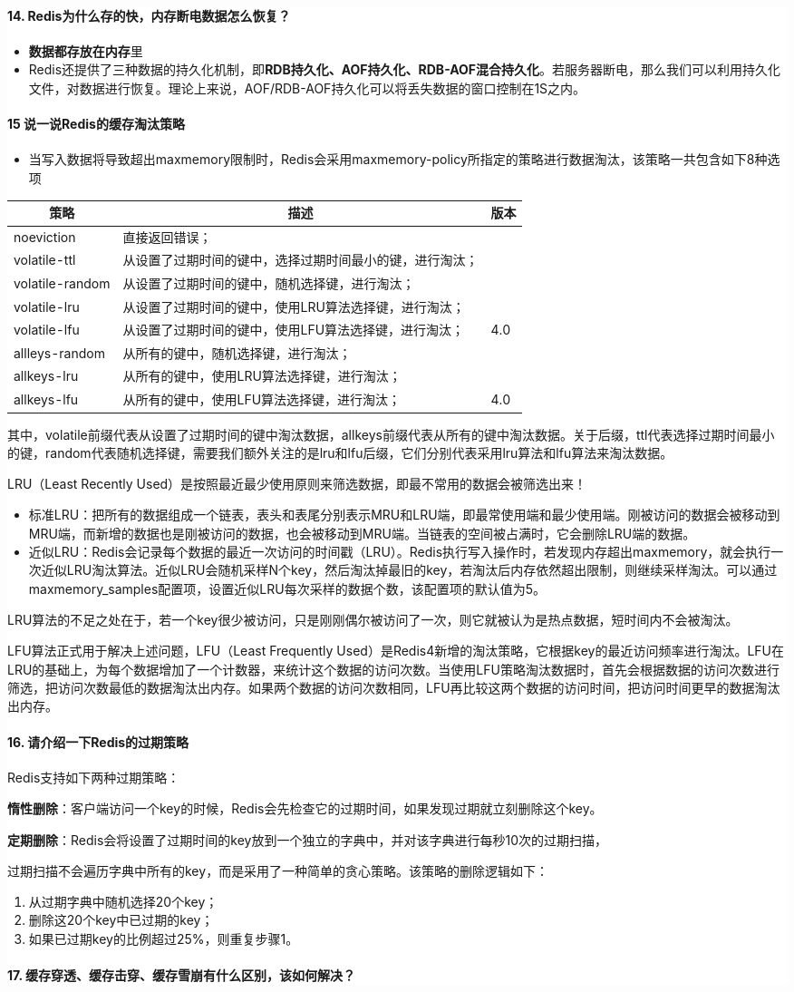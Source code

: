 #### 14. Redis为什么存的快，内存断电数据怎么恢复？

+ **数据都存放在内存**里
+ Redis还提供了三种数据的持久化机制，即**RDB持久化、AOF持久化、RDB-AOF混合持久化**。若服务器断电，那么我们可以利用持久化文件，对数据进行恢复。理论上来说，AOF/RDB-AOF持久化可以将丢失数据的窗口控制在1S之内。

#### 15 说一说Redis的缓存淘汰策略

+ 当写入数据将导致超出maxmemory限制时，Redis会采用maxmemory-policy所指定的策略进行数据淘汰，该策略一共包含如下8种选项

| **策略**        | **描述**                                                 | **版本** |
| --------------- | -------------------------------------------------------- | -------- |
| noeviction      | 直接返回错误；                                           |          |
| volatile-ttl    | 从设置了过期时间的键中，选择过期时间最小的键，进行淘汰； |          |
| volatile-random | 从设置了过期时间的键中，随机选择键，进行淘汰；           |          |
| volatile-lru    | 从设置了过期时间的键中，使用LRU算法选择键，进行淘汰；    |          |
| volatile-lfu    | 从设置了过期时间的键中，使用LFU算法选择键，进行淘汰；    | 4.0      |
| allleys-random  | 从所有的键中，随机选择键，进行淘汰；                     |          |
| allkeys-lru     | 从所有的键中，使用LRU算法选择键，进行淘汰；              |          |
| allkeys-lfu     | 从所有的键中，使用LFU算法选择键，进行淘汰；              | 4.0      |

其中，volatile前缀代表从设置了过期时间的键中淘汰数据，allkeys前缀代表从所有的键中淘汰数据。关于后缀，ttl代表选择过期时间最小的键，random代表随机选择键，需要我们额外关注的是lru和lfu后缀，它们分别代表采用lru算法和lfu算法来淘汰数据。

LRU（Least Recently Used）是按照最近最少使用原则来筛选数据，即最不常用的数据会被筛选出来！

- 标准LRU：把所有的数据组成一个链表，表头和表尾分别表示MRU和LRU端，即最常使用端和最少使用端。刚被访问的数据会被移动到MRU端，而新增的数据也是刚被访问的数据，也会被移动到MRU端。当链表的空间被占满时，它会删除LRU端的数据。
- 近似LRU：Redis会记录每个数据的最近一次访问的时间戳（LRU）。Redis执行写入操作时，若发现内存超出maxmemory，就会执行一次近似LRU淘汰算法。近似LRU会随机采样N个key，然后淘汰掉最旧的key，若淘汰后内存依然超出限制，则继续采样淘汰。可以通过maxmemory_samples配置项，设置近似LRU每次采样的数据个数，该配置项的默认值为5。

LRU算法的不足之处在于，若一个key很少被访问，只是刚刚偶尔被访问了一次，则它就被认为是热点数据，短时间内不会被淘汰。

LFU算法正式用于解决上述问题，LFU（Least Frequently Used）是Redis4新增的淘汰策略，它根据key的最近访问频率进行淘汰。LFU在LRU的基础上，为每个数据增加了一个计数器，来统计这个数据的访问次数。当使用LFU策略淘汰数据时，首先会根据数据的访问次数进行筛选，把访问次数最低的数据淘汰出内存。如果两个数据的访问次数相同，LFU再比较这两个数据的访问时间，把访问时间更早的数据淘汰出内存。

#### 16. 请介绍一下Redis的过期策略

Redis支持如下两种过期策略：

**惰性删除**：客户端访问一个key的时候，Redis会先检查它的过期时间，如果发现过期就立刻删除这个key。

**定期删除**：Redis会将设置了过期时间的key放到一个独立的字典中，并对该字典进行每秒10次的过期扫描，

过期扫描不会遍历字典中所有的key，而是采用了一种简单的贪心策略。该策略的删除逻辑如下：

1. 从过期字典中随机选择20个key；
2. 删除这20个key中已过期的key；
3. 如果已过期key的比例超过25%，则重复步骤1。

#### 17. 缓存穿透、缓存击穿、缓存雪崩有什么区别，该如何解决？

